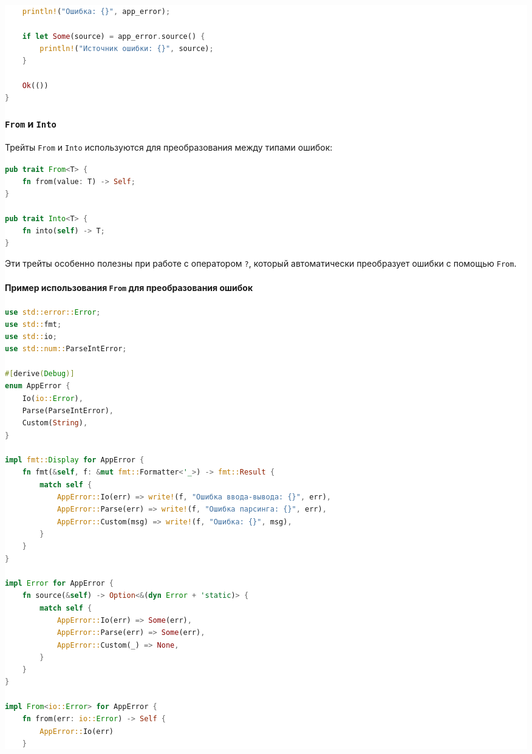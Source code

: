 ```rust
    println!("Ошибка: {}", app_error);
    
    if let Some(source) = app_error.source() {
        println!("Источник ошибки: {}", source);
    }
    
    Ok(())
}
```

### `From` и `Into`

Трейты `From` и `Into` используются для преобразования между типами ошибок:

```rust
pub trait From<T> {
    fn from(value: T) -> Self;
}

pub trait Into<T> {
    fn into(self) -> T;
}
```

Эти трейты особенно полезны при работе с оператором `?`, который автоматически преобразует ошибки с помощью `From`.
#### Пример использования `From` для преобразования ошибок

```rust
use std::error::Error;
use std::fmt;
use std::io;
use std::num::ParseIntError;

#[derive(Debug)]
enum AppError {
    Io(io::Error),
    Parse(ParseIntError),
    Custom(String),
}

impl fmt::Display for AppError {
    fn fmt(&self, f: &mut fmt::Formatter<'_>) -> fmt::Result {
        match self {
            AppError::Io(err) => write!(f, "Ошибка ввода-вывода: {}", err),
            AppError::Parse(err) => write!(f, "Ошибка парсинга: {}", err),
            AppError::Custom(msg) => write!(f, "Ошибка: {}", msg),
        }
    }
}

impl Error for AppError {
    fn source(&self) -> Option<&(dyn Error + 'static)> {
        match self {
            AppError::Io(err) => Some(err),
            AppError::Parse(err) => Some(err),
            AppError::Custom(_) => None,
        }
    }
}

impl From<io::Error> for AppError {
    fn from(err: io::Error) -> Self {
        AppError::Io(err)
    }
```